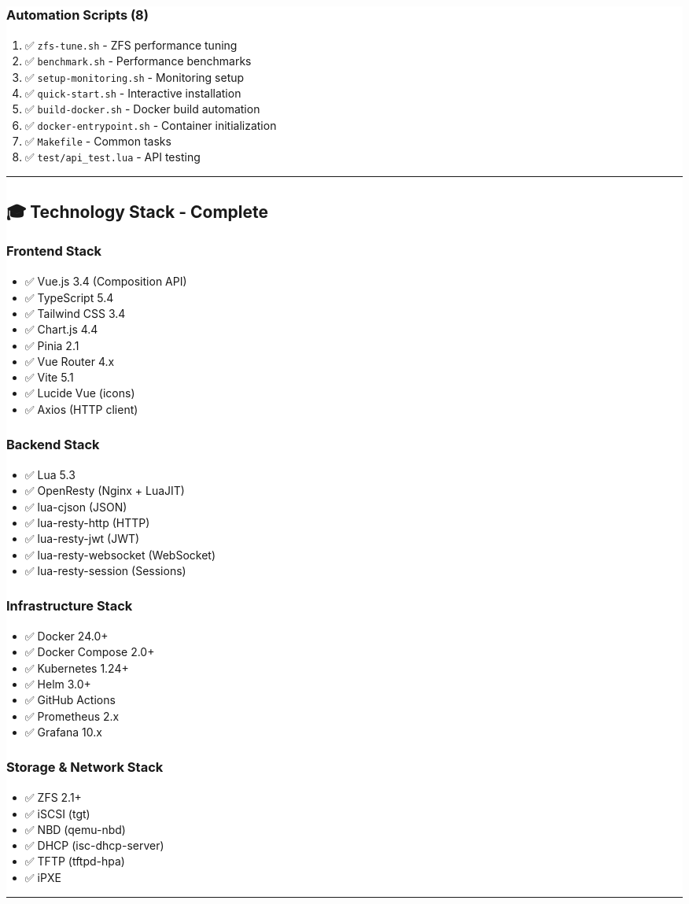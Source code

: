 ### Automation Scripts (8)
1. ✅ `zfs-tune.sh` - ZFS performance tuning
2. ✅ `benchmark.sh` - Performance benchmarks
3. ✅ `setup-monitoring.sh` - Monitoring setup
4. ✅ `quick-start.sh` - Interactive installation
5. ✅ `build-docker.sh` - Docker build automation
6. ✅ `docker-entrypoint.sh` - Container initialization
7. ✅ `Makefile` - Common tasks
8. ✅ `test/api_test.lua` - API testing

---

## 🎓 Technology Stack - Complete

### Frontend Stack
- ✅ Vue.js 3.4 (Composition API)
- ✅ TypeScript 5.4
- ✅ Tailwind CSS 3.4
- ✅ Chart.js 4.4
- ✅ Pinia 2.1
- ✅ Vue Router 4.x
- ✅ Vite 5.1
- ✅ Lucide Vue (icons)
- ✅ Axios (HTTP client)

### Backend Stack
- ✅ Lua 5.3
- ✅ OpenResty (Nginx + LuaJIT)
- ✅ lua-cjson (JSON)
- ✅ lua-resty-http (HTTP)
- ✅ lua-resty-jwt (JWT)
- ✅ lua-resty-websocket (WebSocket)
- ✅ lua-resty-session (Sessions)

### Infrastructure Stack
- ✅ Docker 24.0+
- ✅ Docker Compose 2.0+
- ✅ Kubernetes 1.24+
- ✅ Helm 3.0+
- ✅ GitHub Actions
- ✅ Prometheus 2.x
- ✅ Grafana 10.x

### Storage & Network Stack
- ✅ ZFS 2.1+
- ✅ iSCSI (tgt)
- ✅ NBD (qemu-nbd)
- ✅ DHCP (isc-dhcp-server)
- ✅ TFTP (tftpd-hpa)
- ✅ iPXE

---